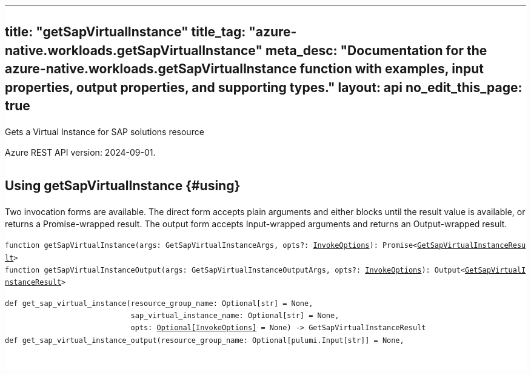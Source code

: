 
---
title: "getSapVirtualInstance"
title_tag: "azure-native.workloads.getSapVirtualInstance"
meta_desc: "Documentation for the azure-native.workloads.getSapVirtualInstance function with examples, input properties, output properties, and supporting types."
layout: api
no_edit_this_page: true
---






Gets a Virtual Instance for SAP solutions resource

Azure REST API version: 2024-09-01.




## Using getSapVirtualInstance {#using}

Two invocation forms are available. The direct form accepts plain
arguments and either blocks until the result value is available, or
returns a Promise-wrapped result. The output form accepts
Input-wrapped arguments and returns an Output-wrapped result.

<div>
<pulumi-chooser type="language" options="csharp,go,typescript,python,yaml,java"></pulumi-chooser>
</div>


<div>
<pulumi-choosable type="language" values="javascript,typescript">
<div class="highlight"
><pre class="chroma"><code class="language-typescript" data-lang="typescript"
><span class="k">function </span>getSapVirtualInstance<span class="p">(</span><span class="nx">args</span><span class="p">:</span> <span class="nx">GetSapVirtualInstanceArgs</span><span class="p">,</span> <span class="nx">opts</span><span class="p">?:</span> <span class="nx"><a href="/docs/reference/pkg/nodejs/pulumi/pulumi/#InvokeOptions">InvokeOptions</a></span><span class="p">): Promise&lt;<span class="nx"><a href="#result">GetSapVirtualInstanceResult</a></span>></span
><span class="k">
function </span>getSapVirtualInstanceOutput<span class="p">(</span><span class="nx">args</span><span class="p">:</span> <span class="nx">GetSapVirtualInstanceOutputArgs</span><span class="p">,</span> <span class="nx">opts</span><span class="p">?:</span> <span class="nx"><a href="/docs/reference/pkg/nodejs/pulumi/pulumi/#InvokeOptions">InvokeOptions</a></span><span class="p">): Output&lt;<span class="nx"><a href="#result">GetSapVirtualInstanceResult</a></span>></span
></code></pre></div>
</pulumi-choosable>
</div>


<div>
<pulumi-choosable type="language" values="python">
<div class="highlight"><pre class="chroma"><code class="language-python" data-lang="python"
><span class="k">def </span>get_sap_virtual_instance<span class="p">(</span><span class="nx">resource_group_name</span><span class="p">:</span> <span class="nx">Optional[str]</span> = None<span class="p">,</span>
                             <span class="nx">sap_virtual_instance_name</span><span class="p">:</span> <span class="nx">Optional[str]</span> = None<span class="p">,</span>
                             <span class="nx">opts</span><span class="p">:</span> <span class="nx"><a href="/docs/reference/pkg/python/pulumi/#pulumi.InvokeOptions">Optional[InvokeOptions]</a></span> = None<span class="p">) -&gt;</span> <span>GetSapVirtualInstanceResult</span
><span class="k">
def </span>get_sap_virtual_instance_output<span class="p">(</span><span class="nx">resource_group_name</span><span class="p">:</span> <span class="nx">Optional[pulumi.Input[str]]</span> = None<span class="p">,</span>